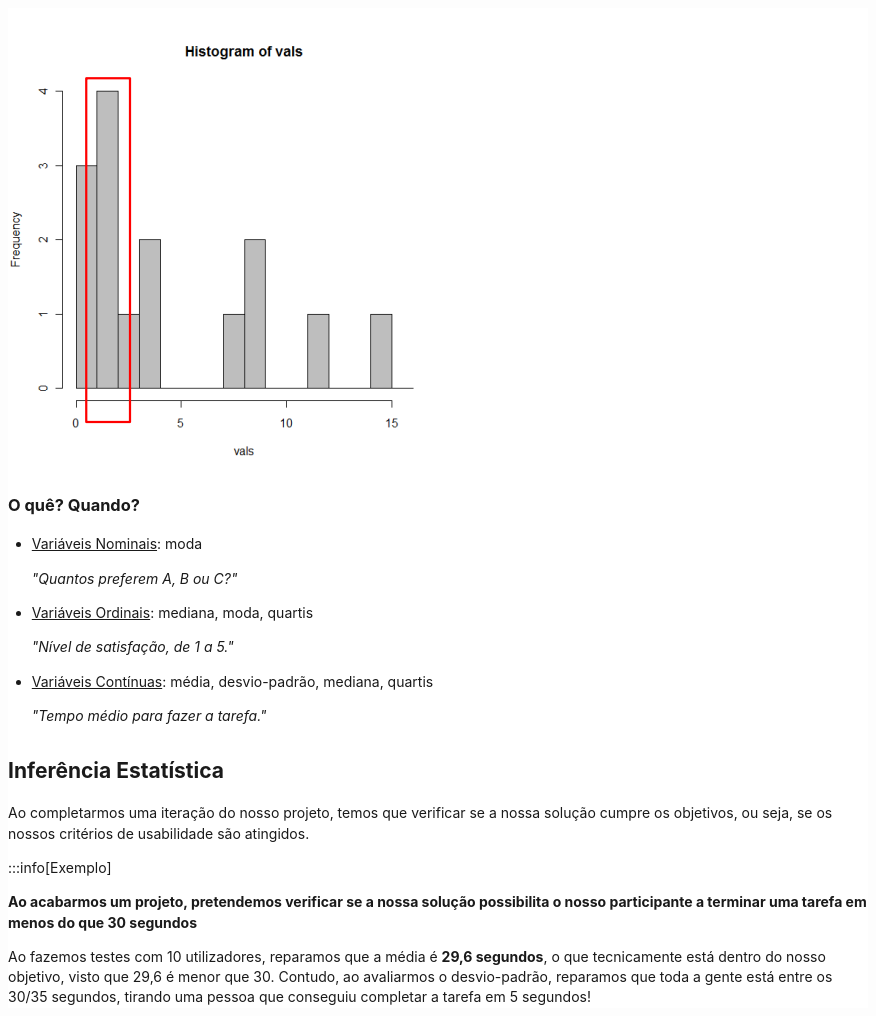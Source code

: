 ![Moda](./assets/0006-moda.png#dark=3)

### O quê? Quando?

- [Variáveis Nominais](color:pink): moda

  _"Quantos preferem A, B ou C?"_

- [Variáveis Ordinais](color:pink): mediana, moda, quartis

  _"Nível de satisfação, de 1 a 5."_

- [Variáveis Contínuas](color:pink): média, desvio-padrão, mediana, quartis

  _"Tempo médio para fazer a tarefa."_

## Inferência Estatística

Ao completarmos uma iteração do nosso projeto, temos que verificar se a nossa solução cumpre os objetivos, ou seja, se os nossos critérios de usabilidade são atingidos.

:::info[Exemplo]

**Ao acabarmos um projeto, pretendemos verificar se a nossa solução possibilita o nosso participante a terminar uma tarefa em menos do que 30 segundos**

Ao fazemos testes com 10 utilizadores, reparamos que a média é **29,6 segundos**, o que tecnicamente está dentro do nosso objetivo, visto que 29,6 é menor que 30. Contudo, ao avaliarmos o desvio-padrão, reparamos que toda a gente está entre os 30/35 segundos, tirando uma pessoa que conseguiu completar a tarefa em 5 segundos!
